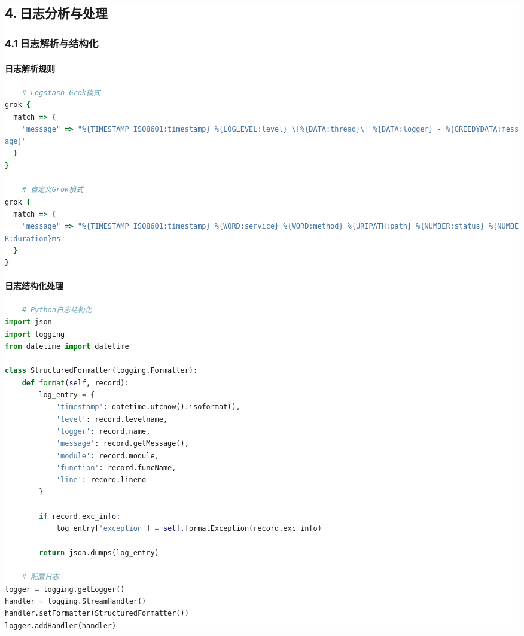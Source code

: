 ## 4. 日志分析与处理

### 4.1 日志解析与结构化

#### 日志解析规则

```ruby
    # Logstash Grok模式
grok {
  match => { 
    "message" => "%{TIMESTAMP_ISO8601:timestamp} %{LOGLEVEL:level} \[%{DATA:thread}\] %{DATA:logger} - %{GREEDYDATA:message}" 
  }
}

    # 自定义Grok模式
grok {
  match => { 
    "message" => "%{TIMESTAMP_ISO8601:timestamp} %{WORD:service} %{WORD:method} %{URIPATH:path} %{NUMBER:status} %{NUMBER:duration}ms" 
  }
}
```

#### 日志结构化处理

```python
    # Python日志结构化
import json
import logging
from datetime import datetime

class StructuredFormatter(logging.Formatter):
    def format(self, record):
        log_entry = {
            'timestamp': datetime.utcnow().isoformat(),
            'level': record.levelname,
            'logger': record.name,
            'message': record.getMessage(),
            'module': record.module,
            'function': record.funcName,
            'line': record.lineno
        }
        
        if record.exc_info:
            log_entry['exception'] = self.formatException(record.exc_info)
        
        return json.dumps(log_entry)

    # 配置日志
logger = logging.getLogger()
handler = logging.StreamHandler()
handler.setFormatter(StructuredFormatter())
logger.addHandler(handler)
```
